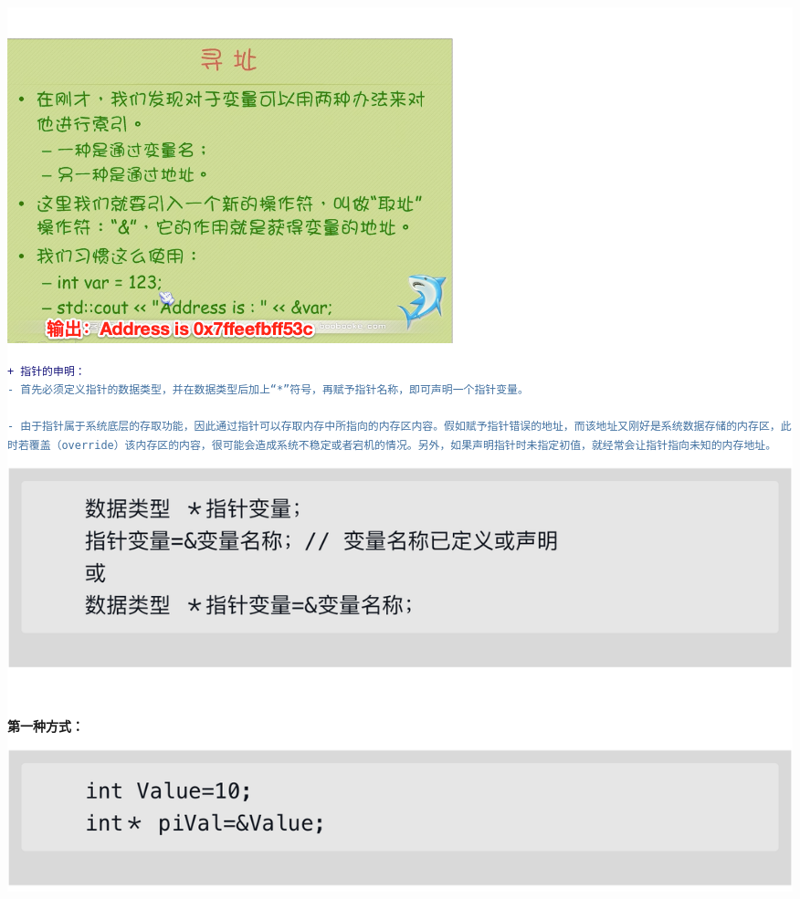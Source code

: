 

<br/>

![`变量寻址`](./../Pictures/c0_6.png)

```diff
+ 指针的申明：
- 首先必须定义指针的数据类型，并在数据类型后加上“*”符号，再赋予指针名称，即可声明一个指针变量。

- 由于指针属于系统底层的存取功能，因此通过指针可以存取内存中所指向的内存区内容。假如赋予指针错误的地址，而该地址又刚好是系统数据存储的内存区，此时若覆盖（override）该内存区的内容，很可能会造成系统不稳定或者宕机的情况。另外，如果声明指针时未指定初值，就经常会让指针指向未知的内存地址。
```

![指针变量声明](./../Pictures/a13.png)

<br/>

**第一种方式：**

![第一种方式](./../Pictures/a15.png)
